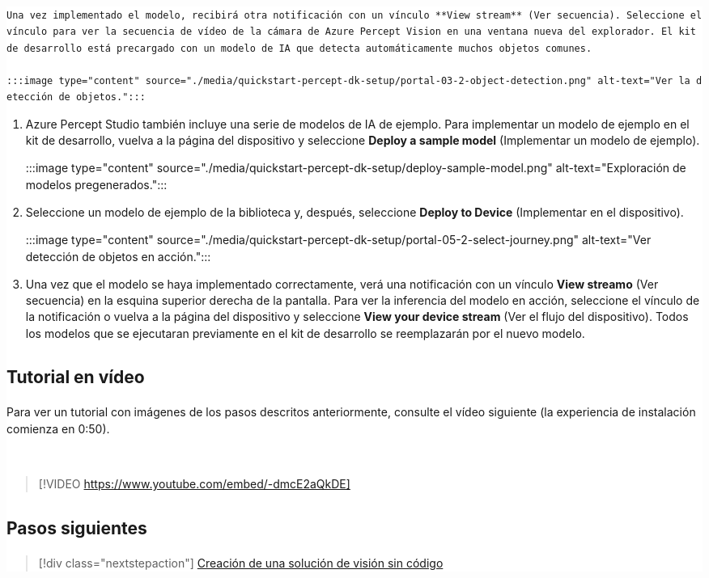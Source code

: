     Una vez implementado el modelo, recibirá otra notificación con un vínculo **View stream** (Ver secuencia). Seleccione el vínculo para ver la secuencia de vídeo de la cámara de Azure Percept Vision en una ventana nueva del explorador. El kit de desarrollo está precargado con un modelo de IA que detecta automáticamente muchos objetos comunes.

    :::image type="content" source="./media/quickstart-percept-dk-setup/portal-03-2-object-detection.png" alt-text="Ver la detección de objetos.":::

1. Azure Percept Studio también incluye una serie de modelos de IA de ejemplo. Para implementar un modelo de ejemplo en el kit de desarrollo, vuelva a la página del dispositivo y seleccione **Deploy a sample model** (Implementar un modelo de ejemplo).

    :::image type="content" source="./media/quickstart-percept-dk-setup/deploy-sample-model.png" alt-text="Exploración de modelos pregenerados.":::

1. Seleccione un modelo de ejemplo de la biblioteca y, después, seleccione **Deploy to Device** (Implementar en el dispositivo).

    :::image type="content" source="./media/quickstart-percept-dk-setup/portal-05-2-select-journey.png" alt-text="Ver detección de objetos en acción.":::

1. Una vez que el modelo se haya implementado correctamente, verá una notificación con un vínculo **View streamo** (Ver secuencia) en la esquina superior derecha de la pantalla. Para ver la inferencia del modelo en acción, seleccione el vínculo de la notificación o vuelva a la página del dispositivo y seleccione **View your device stream** (Ver el flujo del dispositivo). Todos los modelos que se ejecutaran previamente en el kit de desarrollo se reemplazarán por el nuevo modelo.

## <a name="video-walkthrough"></a>Tutorial en vídeo

Para ver un tutorial con imágenes de los pasos descritos anteriormente, consulte el vídeo siguiente (la experiencia de instalación comienza en 0:50).

</br>

> [!VIDEO https://www.youtube.com/embed/-dmcE2aQkDE]

## <a name="next-steps"></a>Pasos siguientes

> [!div class="nextstepaction"]
> [Creación de una solución de visión sin código](./tutorial-nocode-vision.md)
